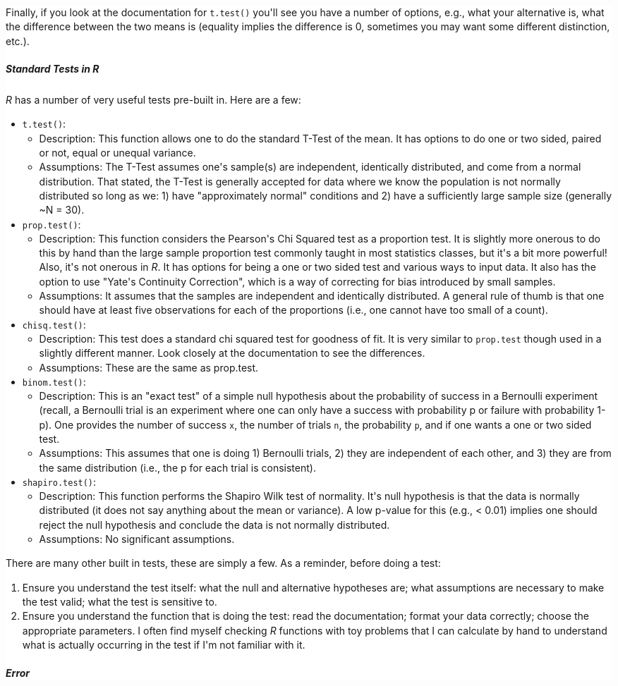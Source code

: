 Finally, if you look at the documentation for `t.test()` you'll see you have a number of options, e.g., what your alternative is, what the difference between the two means is (equality implies the difference is 0, sometimes you may want some different distinction, etc.).


##### Standard Tests in *R*

*R* has a number of very useful tests pre-built in.  Here are a few:

- `t.test()`: 
    - Description: This function allows one to do the standard T-Test of the mean.  It has options to do one or two sided, paired or not, equal or unequal variance.  
    - Assumptions: The T-Test assumes one's sample(s) are independent, identically distributed, and come from a normal distribution.  That stated, the T-Test is generally accepted for data where we know the population is not normally distributed so long as we: 1) have "approximately normal" conditions and 2) have a sufficiently large sample size (generally ~N = 30).
- `prop.test()`:
    - Description: This function considers the Pearson's Chi Squared test as a proportion test.  It is slightly more onerous to do this by hand than the large sample proportion test commonly taught in most statistics classes, but it's a bit more powerful!  Also, it's not onerous in *R*.  It has options for being a one or two sided test and various ways to input data.  It also has the option to use "Yate's Continuity Correction", which is a way of correcting for bias introduced by small samples.  
    - Assumptions: It assumes that the samples are independent and identically distributed.  A general rule of thumb is that one should have at least five observations for each of the proportions (i.e., one cannot have too small of a count).  
- `chisq.test()`:
    - Description: This test does a standard chi squared test for goodness of fit.  It is very similar to `prop.test` though used in a slightly different manner.  Look closely at the documentation to see the differences.
    - Assumptions: These are the same as prop.test.
- `binom.test()`: 
    - Description: This is an "exact test" of a simple null hypothesis about the probability of success in a Bernoulli experiment (recall, a Bernoulli trial is an experiment where one can only have a success with probability p or failure with probability 1-p).  One provides the number of success `x`, the number of trials `n`, the probability `p`, and if one wants a one or two sided test.
    - Assumptions: This assumes that one is doing 1) Bernoulli trials, 2) they are independent of each other, and 3) they are from the same distribution (i.e., the p for each trial is consistent).  
- `shapiro.test()`:
    - Description: This function performs the Shapiro Wilk test of normality.  It's null hypothesis is that the data is normally distributed (it does not say anything about the mean or variance).  A low p-value for this (e.g., < 0.01) implies one should reject the null hypothesis and conclude the data is not normally distributed.
    - Assumptions: No significant assumptions. 

There are many other built in tests, these are simply a few.  As a reminder, before doing a test:

1.  Ensure you understand the test itself: what the null and alternative hypotheses are; what assumptions are necessary to make the test valid; what the test is sensitive to.  
2.  Ensure you understand the function that is doing the test: read the documentation; format your data correctly; choose the appropriate parameters.  I often find myself checking *R* functions with toy problems that I can calculate by hand to understand what is actually occurring in the test if I'm not familiar with it.

##### Error
